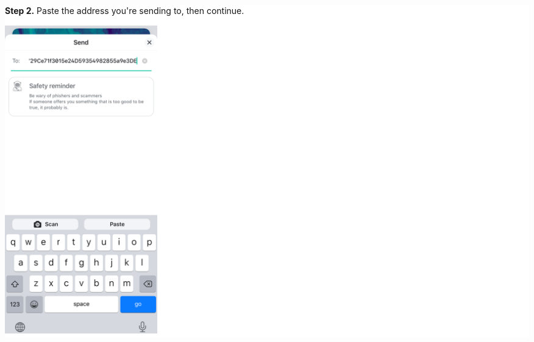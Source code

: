 **Step 2.** Paste the address you're sending to, then continue.

<img src="/images/posts/mewconnect/mwpaste.png" alt="Image of pasted send address" style="max-width: 250px;" />
